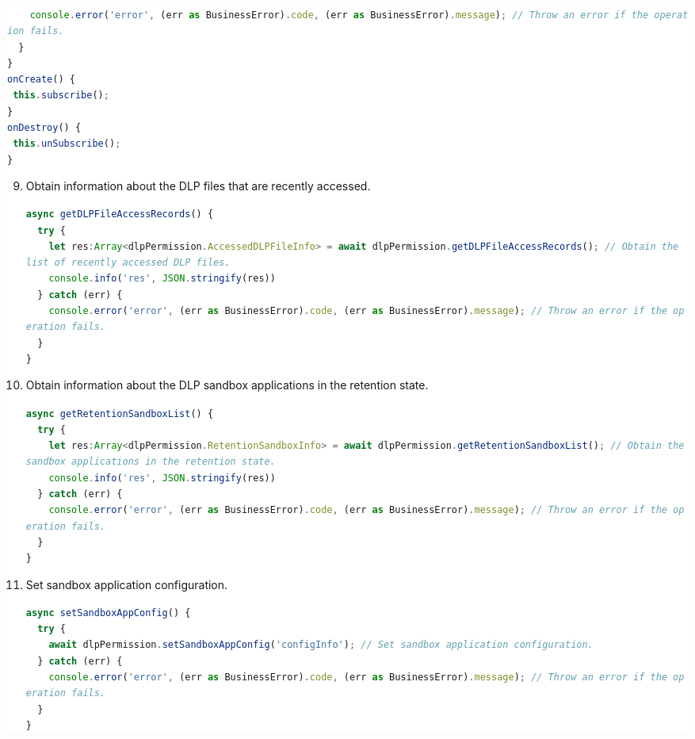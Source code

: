    ```ts
       console.error('error', (err as BusinessError).code, (err as BusinessError).message); // Throw an error if the operation fails.
     }
   }
   onCreate() {
    this.subscribe();
   }
   onDestroy() {
    this.unSubscribe();
   }
   ```

9. Obtain information about the DLP files that are recently accessed.

   ```ts
   async getDLPFileAccessRecords() {
     try {
       let res:Array<dlpPermission.AccessedDLPFileInfo> = await dlpPermission.getDLPFileAccessRecords(); // Obtain the list of recently accessed DLP files.
       console.info('res', JSON.stringify(res))
     } catch (err) {
       console.error('error', (err as BusinessError).code, (err as BusinessError).message); // Throw an error if the operation fails.
     }
   }
   ```

10. Obtain information about the DLP sandbox applications in the retention state.

    ```ts
    async getRetentionSandboxList() {
      try {
        let res:Array<dlpPermission.RetentionSandboxInfo> = await dlpPermission.getRetentionSandboxList(); // Obtain the sandbox applications in the retention state.
        console.info('res', JSON.stringify(res))
      } catch (err) {
        console.error('error', (err as BusinessError).code, (err as BusinessError).message); // Throw an error if the operation fails.
      }
    }
    ```

11. Set sandbox application configuration.

     ```ts
     async setSandboxAppConfig() {
       try {
         await dlpPermission.setSandboxAppConfig('configInfo'); // Set sandbox application configuration.
       } catch (err) {
         console.error('error', (err as BusinessError).code, (err as BusinessError).message); // Throw an error if the operation fails.
       }
     }
     ```

